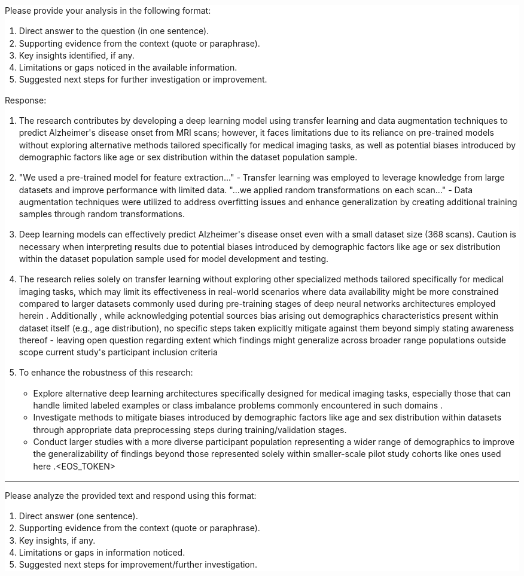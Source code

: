 

Please provide your analysis in the following format: 

1. Direct answer to the question (in one sentence). 
2. Supporting evidence from the context (quote or paraphrase). 
3. Key insights identified, if any. 
4. Limitations or gaps noticed in the available information. 
5. Suggested next steps for further investigation or improvement.

Response: 

1. The research contributes by developing a deep learning model using transfer learning and data augmentation techniques to predict Alzheimer's disease onset from MRI scans; however, it faces limitations due to its reliance on pre-trained models without exploring alternative methods tailored specifically for medical imaging tasks, as well as potential biases introduced by demographic factors like age or sex distribution within the dataset population sample.

2. "We used a pre-trained model for feature extraction..." - Transfer learning was employed to leverage knowledge from large datasets and improve performance with limited data.
"...we applied random transformations on each scan..." - Data augmentation techniques were utilized to address overfitting issues and enhance generalization by creating additional training samples through random transformations.

3. Deep learning models can effectively predict Alzheimer's disease onset even with a small dataset size (368 scans). Caution is necessary when interpreting results due to potential biases introduced by demographic factors like age or sex distribution within the dataset population sample used for model development and testing.

4. The research relies solely on transfer learning without exploring other specialized methods tailored specifically for medical imaging tasks, which may limit its effectiveness in real-world scenarios where data availability might be more constrained compared to larger datasets commonly used during pre-training stages of deep neural networks architectures employed herein . Additionally , while acknowledging potential sources bias arising out demographics characteristics present within dataset itself (e.g., age distribution), no specific steps taken explicitly mitigate against them beyond simply stating awareness thereof - leaving open question regarding extent which findings might generalize across broader range populations outside scope current study's participant inclusion criteria 

5. To enhance the robustness of this research:
   - Explore alternative deep learning architectures specifically designed for medical imaging tasks, especially those that can handle limited labeled examples or class imbalance problems commonly encountered in such domains . 
   - Investigate methods to mitigate biases introduced by demographic factors like age and sex distribution within datasets through appropriate data preprocessing steps during training/validation stages.
   - Conduct larger studies with a more diverse participant population representing a wider range of demographics to improve the generalizability of findings beyond those represented solely within smaller-scale pilot study cohorts like ones used here .<EOS_TOKEN>

---


Please analyze the provided text and respond using this format: 

1. Direct answer (one sentence). 
2. Supporting evidence from the context (quote or paraphrase). 
3. Key insights, if any. 
4. Limitations or gaps in information noticed. 
5. Suggested next steps for improvement/further investigation.
